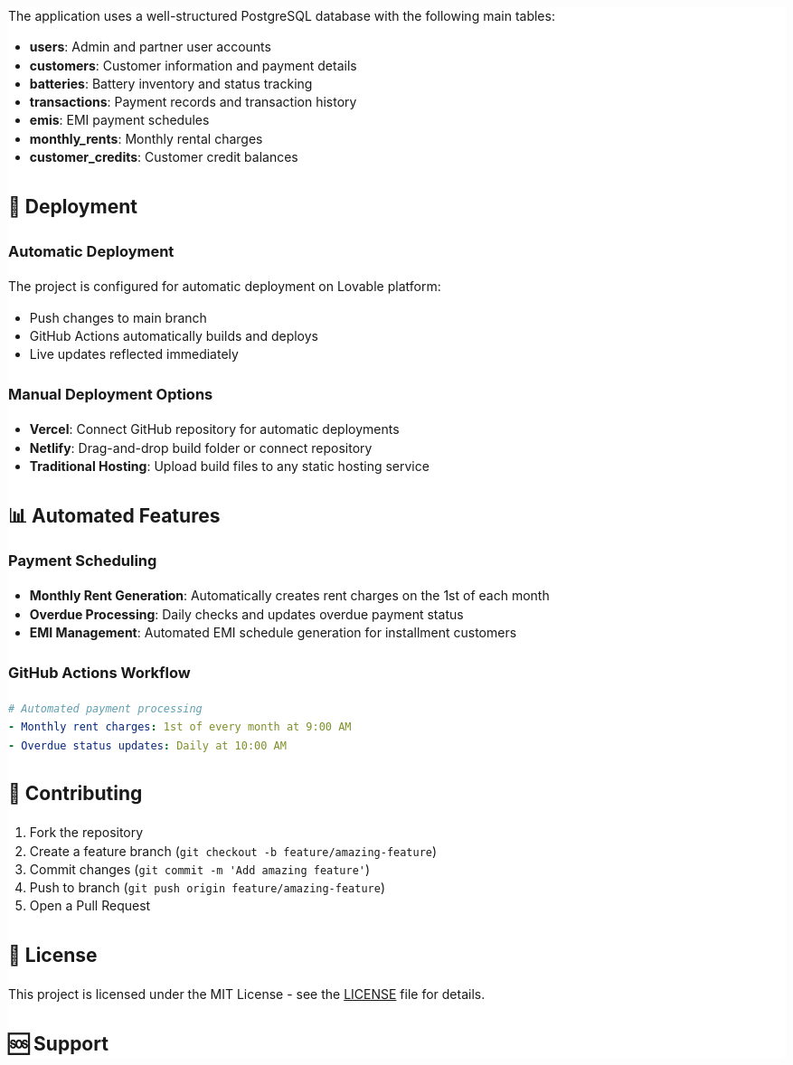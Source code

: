 The application uses a well-structured PostgreSQL database with the following main tables:

- **users**: Admin and partner user accounts
- **customers**: Customer information and payment details
- **batteries**: Battery inventory and status tracking
- **transactions**: Payment records and transaction history
- **emis**: EMI payment schedules
- **monthly_rents**: Monthly rental charges
- **customer_credits**: Customer credit balances

## 🚀 Deployment

### Automatic Deployment
The project is configured for automatic deployment on Lovable platform:
- Push changes to main branch
- GitHub Actions automatically builds and deploys
- Live updates reflected immediately

### Manual Deployment Options
- **Vercel**: Connect GitHub repository for automatic deployments
- **Netlify**: Drag-and-drop build folder or connect repository
- **Traditional Hosting**: Upload build files to any static hosting service

## 📊 Automated Features

### Payment Scheduling
- **Monthly Rent Generation**: Automatically creates rent charges on the 1st of each month
- **Overdue Processing**: Daily checks and updates overdue payment status
- **EMI Management**: Automated EMI schedule generation for installment customers

### GitHub Actions Workflow
```yaml
# Automated payment processing
- Monthly rent charges: 1st of every month at 9:00 AM
- Overdue status updates: Daily at 10:00 AM
```

## 🤝 Contributing

1. Fork the repository
2. Create a feature branch (`git checkout -b feature/amazing-feature`)
3. Commit changes (`git commit -m 'Add amazing feature'`)
4. Push to branch (`git push origin feature/amazing-feature`)
5. Open a Pull Request

## 📄 License

This project is licensed under the MIT License - see the [LICENSE](LICENSE) file for details.

## 🆘 Support
